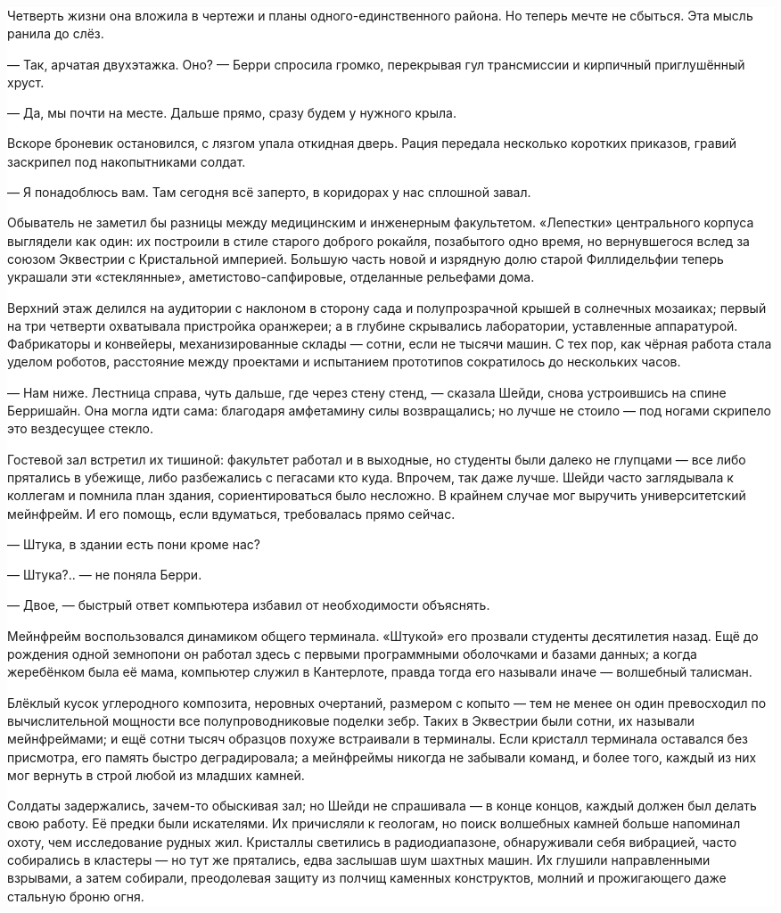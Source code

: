 Четверть жизни она вложила в чертежи и планы одного-единственного района. Но теперь мечте не сбыться. Эта мысль ранила до слёз.

— Так, арчатая двухэтажка. Оно? — Берри спросила громко, перекрывая гул трансмиссии и кирпичный приглушённый хруст.

— Да, мы почти на месте. Дальше прямо, сразу будем у нужного крыла.

Вскоре броневик остановился, с лязгом упала откидная дверь. Рация передала несколько коротких приказов, гравий заскрипел под накопытниками солдат.

— Я понадоблюсь вам. Там сегодня всё заперто, в коридорах у нас сплошной завал.

Обыватель не заметил бы разницы между медицинским и инженерным факультетом. «Лепестки» центрального корпуса выглядели как один: их построили в стиле старого доброго рокайля, позабытого одно время, но вернувшегося вслед за союзом Эквестрии с Кристальной империей. Большую часть новой и изрядную долю старой Филлидельфии теперь украшали эти «стеклянные», аметистово-сапфировые, отделанные рельефами дома.

Верхний этаж делился на аудитории с наклоном в сторону сада и полупрозрачной крышей в солнечных мозаиках; первый на три четверти охватывала пристройка оранжереи; а в глубине скрывались лаборатории, уставленные аппаратурой. Фабрикаторы и конвейеры, механизированные склады — сотни, если не тысячи машин. С тех пор, как чёрная работа стала уделом роботов, расстояние между проектами и испытанием прототипов сократилось до нескольких часов.

— Нам ниже. Лестница справа, чуть дальше, где через стену стенд, — сказала Шейди, снова устроившись на спине Берришайн. Она могла идти сама: благодаря амфетамину силы возвращались; но лучше не стоило — под ногами скрипело это вездесущее стекло.

Гостевой зал встретил их тишиной: факультет работал и в выходные, но студенты были далеко не глупцами — все либо прятались в убежище, либо разбежались с пегасами кто куда. Впрочем, так даже лучше. Шейди часто заглядывала к коллегам и помнила план здания, сориентироваться было несложно. В крайнем случае мог выручить университетский мейнфрейм. И его помощь, если вдуматься, требовалась прямо сейчас.

— Штука, в здании есть пони кроме нас?

— Штука?.. — не поняла Берри.

— Двое, — быстрый ответ компьютера избавил от необходимости объяснять.

Мейнфрейм воспользовался динамиком общего терминала. «Штукой» его прозвали студенты десятилетия назад. Ещё до рождения одной земнопони он работал здесь с первыми программными оболочками и базами данных; а когда жеребёнком была её мама, компьютер служил в Кантерлоте, правда тогда его называли иначе — волшебный талисман.

Блёклый кусок углеродного композита, неровных очертаний, размером с копыто — тем не менее он один превосходил по вычислительной мощности все полупроводниковые поделки зебр. Таких в Эквестрии были сотни, их называли мейнфреймами; и ещё сотни тысяч образцов похуже встраивали в терминалы. Если кристалл терминала оставался без присмотра, его память быстро деградировала; а мейнфреймы никогда не забывали команд, и более того, каждый из них мог вернуть в строй любой из младших камней.

Солдаты задержались, зачем-то обыскивая зал; но Шейди не спрашивала — в конце концов, каждый должен был делать свою работу. Её предки были искателями. Их причисляли к геологам, но поиск волшебных камней больше напоминал охоту, чем исследование рудных жил. Кристаллы светились в радиодиапазоне, обнаруживали себя вибрацией, часто собирались в кластеры — но тут же прятались, едва заслышав шум шахтных машин. Их глушили направленными взрывами, а затем собирали, преодолевая защиту из полчищ каменных конструктов, молний и прожигающего даже стальную броню огня.
